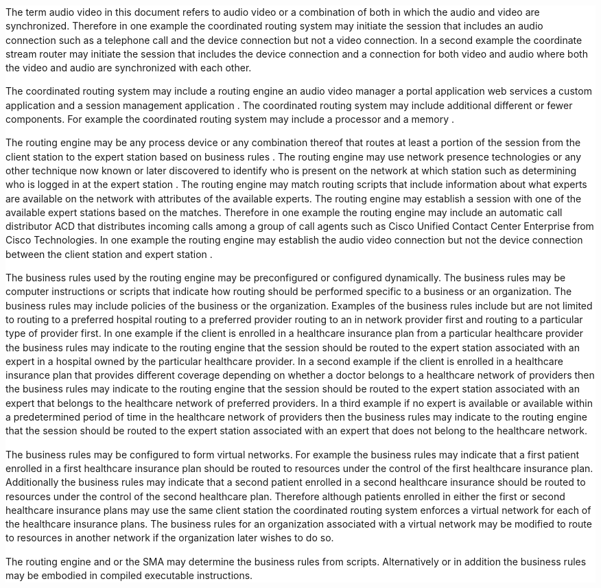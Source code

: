 The term audio video in this document refers to audio video or a combination of both in which the audio and video are synchronized. Therefore in one example the coordinated routing system may initiate the session that includes an audio connection such as a telephone call and the device connection but not a video connection. In a second example the coordinate stream router may initiate the session that includes the device connection and a connection for both video and audio where both the video and audio are synchronized with each other.

The coordinated routing system may include a routing engine an audio video manager a portal application web services a custom application and a session management application . The coordinated routing system may include additional different or fewer components. For example the coordinated routing system may include a processor and a memory .

The routing engine may be any process device or any combination thereof that routes at least a portion of the session from the client station to the expert station based on business rules . The routing engine may use network presence technologies or any other technique now known or later discovered to identify who is present on the network at which station such as determining who is logged in at the expert station . The routing engine may match routing scripts that include information about what experts are available on the network with attributes of the available experts. The routing engine may establish a session with one of the available expert stations based on the matches. Therefore in one example the routing engine may include an automatic call distributor ACD that distributes incoming calls among a group of call agents such as Cisco Unified Contact Center Enterprise from Cisco Technologies. In one example the routing engine may establish the audio video connection but not the device connection between the client station and expert station .

The business rules used by the routing engine may be preconfigured or configured dynamically. The business rules may be computer instructions or scripts that indicate how routing should be performed specific to a business or an organization. The business rules may include policies of the business or the organization. Examples of the business rules include but are not limited to routing to a preferred hospital routing to a preferred provider routing to an in network provider first and routing to a particular type of provider first. In one example if the client is enrolled in a healthcare insurance plan from a particular healthcare provider the business rules may indicate to the routing engine that the session should be routed to the expert station associated with an expert in a hospital owned by the particular healthcare provider. In a second example if the client is enrolled in a healthcare insurance plan that provides different coverage depending on whether a doctor belongs to a healthcare network of providers then the business rules may indicate to the routing engine that the session should be routed to the expert station associated with an expert that belongs to the healthcare network of preferred providers. In a third example if no expert is available or available within a predetermined period of time in the healthcare network of providers then the business rules may indicate to the routing engine that the session should be routed to the expert station associated with an expert that does not belong to the healthcare network.

The business rules may be configured to form virtual networks. For example the business rules may indicate that a first patient enrolled in a first healthcare insurance plan should be routed to resources under the control of the first healthcare insurance plan. Additionally the business rules may indicate that a second patient enrolled in a second healthcare insurance should be routed to resources under the control of the second healthcare plan. Therefore although patients enrolled in either the first or second healthcare insurance plans may use the same client station the coordinated routing system enforces a virtual network for each of the healthcare insurance plans. The business rules for an organization associated with a virtual network may be modified to route to resources in another network if the organization later wishes to do so.

The routing engine and or the SMA may determine the business rules from scripts. Alternatively or in addition the business rules may be embodied in compiled executable instructions.
